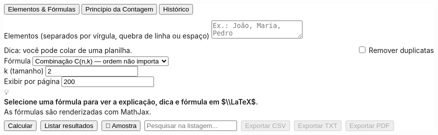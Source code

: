   <nav class="tabs" role="tablist" aria-label="Módulos">
    <button class="tab active" data-tab="formulas">Elementos & Fórmulas</button>
    <button class="tab" data-tab="contagem">Princípio da Contagem</button>
    <button class="tab" data-tab="historico">Histórico</button>
  </nav>

  
  <section id="tab-formulas" class="fade-enter-active" role="tabpanel" aria-labelledby="Elementos & Fórmulas">
    <div class="grid" style="margin-top:12px">
      <div class="col-8">
        <div class="card">
          <div class="grid">
            <div class="col-12">
              <label>Elementos (separados por vírgula, quebra de linha ou espaço)</label>
              <textarea id="elementsInput" placeholder="Ex.: João, Maria, Pedro
ou
A B C D
ou
1, 2, 3, 4"></textarea>
              <div style="display:flex; gap:8px; align-items:center; margin-top:8px">
                <div class="help">Dica: você pode colar de uma planilha.</div>
                <label style="margin-left:auto"><input type="checkbox" id="removeDup"> Remover duplicatas</label>
              </div>
            </div>
            <div class="col-6">
              <label>Fórmula</label>
              <select id="formulaSelect">
                <option value="comb">Combinação C(n,k) — ordem não importa</option>
                <option value="comb_rep">Combinação com repetição — C(n+k-1, k)</option>
                <option value="arr">Arranjo A(n,k) — ordem importa</option>
                <option value="arr_rep">Arranjo com repetição — n^k</option>
                <option value="perm">Permutação P(n) — todos os elementos</option>
                <option value="perm_rep">Permutação com repetição — n!/∏ m_i!</option>
              </select>
            </div>
            <div class="col-3">
              <label>k (tamanho)</label>
              <input id="kInput" type="number" min="0" step="1" value="2" />
            </div>
            <div class="col-3">
              <label>Exibir por página</label>
              <input id="pageSize" type="number" min="10" step="10" value="200"/>
            </div>
            <div class="col-12">
              <div class="hint">
                <div>💡</div>
                <div>
                  <div id="dynamicText" style="font-weight:600">Selecione uma fórmula para ver a explicação, dica e fórmula em $\\LaTeX$.</div>
                  <div class="help">As fórmulas são renderizadas com MathJax.</div>
                </div>
              </div>
            </div>
            <div class="col-12" style="display:flex; gap:8px; flex-wrap:wrap; margin-top:6px">
              <button id="calcBtn" class="btn accent">Calcular</button>
              <button id="listBtn" class="btn">Listar resultados</button>
              <button id="sampleBtn" class="btn small ghost" title="Mostrar amostra aleatória">🎲 Amostra</button>
              <input id="searchList" class="search-input" placeholder="Pesquisar na listagem..." style="max-width:220px"/>
              <button id="exportCSV" class="btn ghost" disabled>Exportar CSV</button>
              <button id="exportTXT" class="btn ghost" disabled>Exportar TXT</button>
              <button id="exportPDF" class="btn ghost" disabled>Exportar PDF</button>
            </div>